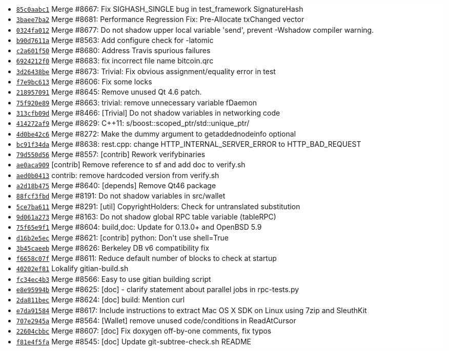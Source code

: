 - [`85c0aabc1`](https://github.com/lokalpay/lokal/commit/85c0aabc1) Merge #8667: Fix SIGHASH_SINGLE bug in test_framework SignatureHash
- [`3baee7ba2`](https://github.com/lokalpay/lokal/commit/3baee7ba2) Merge #8681: Performance Regression Fix: Pre-Allocate txChanged vector
- [`0324fa012`](https://github.com/lokalpay/lokal/commit/0324fa012) Merge #8677: Do not shadow upper local variable 'send', prevent -Wshadow compiler warning.
- [`b90d7611a`](https://github.com/lokalpay/lokal/commit/b90d7611a) Merge #8563: Add configure check for -latomic
- [`c2a601f50`](https://github.com/lokalpay/lokal/commit/c2a601f50) Merge #8680: Address Travis spurious failures
- [`6924212f0`](https://github.com/lokalpay/lokal/commit/6924212f0) Merge #8683: fix incorrect file name bitcoin.qrc
- [`3d26438be`](https://github.com/lokalpay/lokal/commit/3d26438be) Merge #8673: Trivial: Fix obvious assignment/equality error in test
- [`f7e9bc613`](https://github.com/lokalpay/lokal/commit/f7e9bc613) Merge #8606: Fix some locks
- [`218957091`](https://github.com/lokalpay/lokal/commit/218957091) Merge #8645: Remove unused Qt 4.6 patch.
- [`75f920e89`](https://github.com/lokalpay/lokal/commit/75f920e89) Merge #8663: trivial: remove unnecessary variable fDaemon
- [`313cfb09d`](https://github.com/lokalpay/lokal/commit/313cfb09d) Merge #8466: [Trivial] Do not shadow variables in networking code
- [`414272af9`](https://github.com/lokalpay/lokal/commit/414272af9) Merge #8629: C++11: s/boost::scoped_ptr/std::unique_ptr/
- [`4d0be42c6`](https://github.com/lokalpay/lokal/commit/4d0be42c6) Merge #8272: Make the dummy argument to getaddednodeinfo optional
- [`bc91f34da`](https://github.com/lokalpay/lokal/commit/bc91f34da) Merge #8638: rest.cpp: change HTTP_INTERNAL_SERVER_ERROR to HTTP_BAD_REQUEST
- [`79d550d56`](https://github.com/lokalpay/lokal/commit/79d550d56) Merge #8557: [contrib] Rework verifybinaries
- [`ae0aca909`](https://github.com/lokalpay/lokal/commit/ae0aca909) [contrib] Remove reference to sf and add doc to verify.sh
- [`aed0b0413`](https://github.com/lokalpay/lokal/commit/aed0b0413) contrib: remove hardcoded version from verify.sh
- [`a2d18b475`](https://github.com/lokalpay/lokal/commit/a2d18b475) Merge #8640: [depends] Remove Qt46 package
- [`88fcf3fbd`](https://github.com/lokalpay/lokal/commit/88fcf3fbd) Merge #8191: Do not shadow variables in src/wallet
- [`5ce7ba611`](https://github.com/lokalpay/lokal/commit/5ce7ba611) Merge #8291: [util] CopyrightHolders: Check for untranslated substitution
- [`9d061a273`](https://github.com/lokalpay/lokal/commit/9d061a273) Merge #8163: Do not shadow global RPC table variable (tableRPC)
- [`75f65e9f1`](https://github.com/lokalpay/lokal/commit/75f65e9f1) Merge #8604: build,doc: Update for 0.13.0+ and OpenBSD 5.9
- [`d16b2e5ec`](https://github.com/lokalpay/lokal/commit/d16b2e5ec) Merge #8621: [contrib] python: Don't use shell=True
- [`3b45caeeb`](https://github.com/lokalpay/lokal/commit/3b45caeeb) Merge #8626: Berkeley DB v6 compatibility fix
- [`f6658c07f`](https://github.com/lokalpay/lokal/commit/f6658c07f) Merge #8611: Reduce default number of blocks to check at startup
- [`40202ef81`](https://github.com/lokalpay/lokal/commit/40202ef81) Lokalify gitian-build.sh
- [`fc34ec4b3`](https://github.com/lokalpay/lokal/commit/fc34ec4b3) Merge #8566: Easy to use gitian building script
- [`e8e95994b`](https://github.com/lokalpay/lokal/commit/e8e95994b) Merge #8625: [doc] - clarify statement about parallel jobs in rpc-tests.py
- [`2da811bec`](https://github.com/lokalpay/lokal/commit/2da811bec) Merge #8624: [doc] build: Mention curl
- [`e7da91584`](https://github.com/lokalpay/lokal/commit/e7da91584) Merge #8617: Include instructions to extract Mac OS X SDK on Linux using 7zip and SleuthKit
- [`707e2945a`](https://github.com/lokalpay/lokal/commit/707e2945a) Merge #8564: [Wallet] remove unused code/conditions in ReadAtCursor
- [`22604cbbc`](https://github.com/lokalpay/lokal/commit/22604cbbc) Merge #8607: [doc] Fix doxygen off-by-one comments, fix typos
- [`f81e4f5fa`](https://github.com/lokalpay/lokal/commit/f81e4f5fa) Merge #8545: [doc] Update git-subtree-check.sh README
